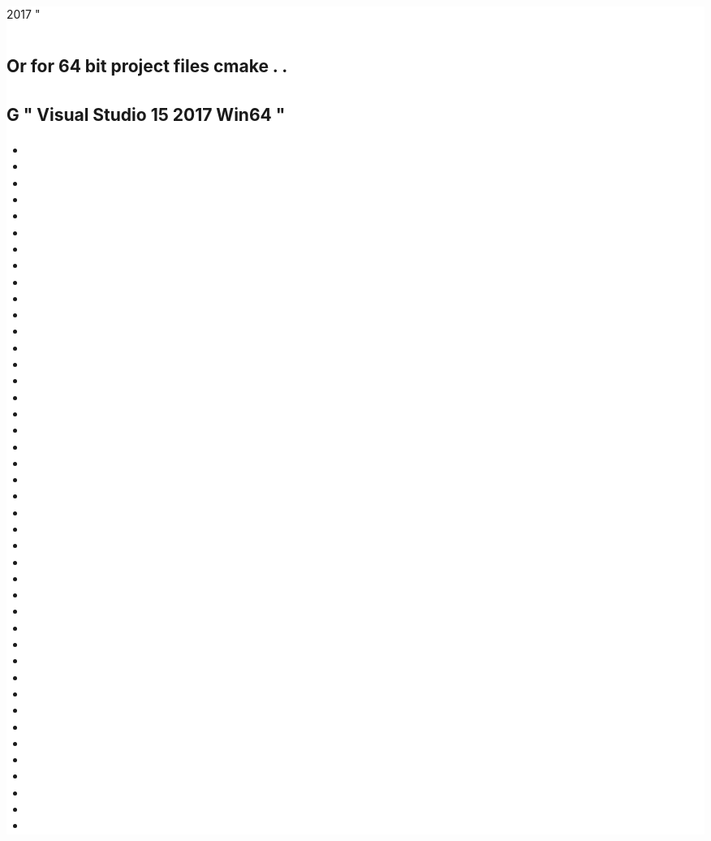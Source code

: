 2017
"
#
Or
for
64
bit
project
files
cmake
.
.
-
G
"
Visual
Studio
15
2017
Win64
"
-
-
-
-
-
-
-
-
-
-
-
-
-
-
-
-
-
-
-
-
-
-
-
-
-
-
-
-
-
-
-
-
-
-
-
-
-
-
-
-
-
-
-
